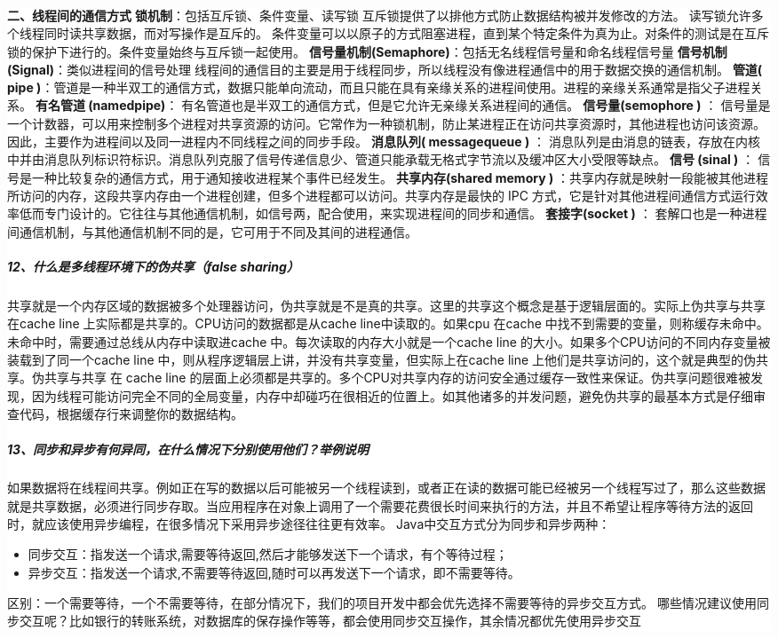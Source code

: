 **二、线程间的通信方式**
**锁机制**：包括互斥锁、条件变量、读写锁
互斥锁提供了以排他方式防止数据结构被并发修改的方法。
读写锁允许多个线程同时读共享数据，而对写操作是互斥的。
条件变量可以以原子的方式阻塞进程，直到某个特定条件为真为止。对条件的测试是在互斥锁的保护下进行的。条件变量始终与互斥锁一起使用。
**信号量机制(Semaphore)**：包括无名线程信号量和命名线程信号量
**信号机制(Signal)**：类似进程间的信号处理
线程间的通信目的主要是用于线程同步，所以线程没有像进程通信中的用于数据交换的通信机制。
**管道( pipe )**：管道是一种半双工的通信方式，数据只能单向流动，而且只能在具有亲缘关系的进程间使用。进程的亲缘关系通常是指父子进程关系。
**有名管道 (namedpipe)**： 有名管道也是半双工的通信方式，但是它允许无亲缘关系进程间的通信。
**信号量(semophore )** ： 信号量是一个计数器，可以用来控制多个进程对共享资源的访问。它常作为一种锁机制，防止某进程正在访问共享资源时，其他进程也访问该资源。因此，主要作为进程间以及同一进程内不同线程之间的同步手段。
**消息队列( messagequeue )** ： 消息队列是由消息的链表，存放在内核中并由消息队列标识符标识。消息队列克服了信号传递信息少、管道只能承载无格式字节流以及缓冲区大小受限等缺点。
**信号 (sinal )** ： 信号是一种比较复杂的通信方式，用于通知接收进程某个事件已经发生。
**共享内存(shared memory )** ：共享内存就是映射一段能被其他进程所访问的内存，这段共享内存由一个进程创建，但多个进程都可以访问。共享内存是最快的 IPC 方式，它是针对其他进程间通信方式运行效率低而专门设计的。它往往与其他通信机制，如信号两，配合使用，来实现进程间的同步和通信。
**套接字(socket )** ： 套解口也是一种进程间通信机制，与其他通信机制不同的是，它可用于不同及其间的进程通信。

##### 12、什么是多线程环境下的伪共享（false sharing）
共享就是一个内存区域的数据被多个处理器访问，伪共享就是不是真的共享。这里的共享这个概念是基于逻辑层面的。实际上伪共享与共享在cache line 上实际都是共享的。CPU访问的数据都是从cache line中读取的。如果cpu 在cache 中找不到需要的变量，则称缓存未命中。
未命中时，需要通过总线从内存中读取进cache 中。每次读取的内存大小就是一个cache line 的大小。如果多个CPU访问的不同内存变量被装载到了同一个cache line 中，则从程序逻辑层上讲，并没有共享变量，但实际上在cache line 上他们是共享访问的，这个就是典型的伪共享。伪共享与共享 在 cache line 的层面上必须都是共享的。多个CPU对共享内存的访问安全通过缓存一致性来保证。伪共享问题很难被发现，因为线程可能访问完全不同的全局变量，内存中却碰巧在很相近的位置上。如其他诸多的并发问题，避免伪共享的最基本方式是仔细审查代码，根据缓存行来调整你的数据结构。
##### 13、同步和异步有何异同，在什么情况下分别使用他们？举例说明
如果数据将在线程间共享。例如正在写的数据以后可能被另一个线程读到，或者正在读的数据可能已经被另一个线程写过了，那么这些数据就是共享数据，必须进行同步存取。当应用程序在对象上调用了一个需要花费很长时间来执行的方法，并且不希望让程序等待方法的返回时，就应该使用异步编程，在很多情况下采用异步途径往往更有效率。
Java中交互方式分为同步和异步两种：
- 同步交互：指发送一个请求,需要等待返回,然后才能够发送下一个请求，有个等待过程；
- 异步交互：指发送一个请求,不需要等待返回,随时可以再发送下一个请求，即不需要等待。

区别：一个需要等待，一个不需要等待，在部分情况下，我们的项目开发中都会优先选择不需要等待的异步交互方式。
哪些情况建议使用同步交互呢？比如银行的转账系统，对数据库的保存操作等等，都会使用同步交互操作，其余情况都优先使用异步交互
